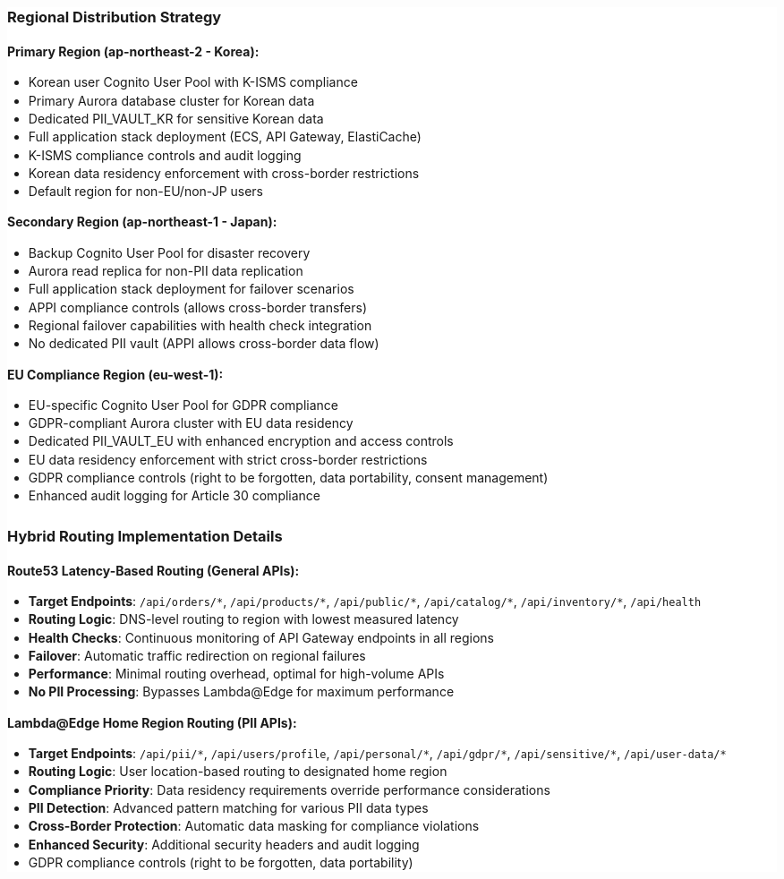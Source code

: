 ```mermaid
```

### Regional Distribution Strategy

**Primary Region (ap-northeast-2 - Korea):**

- Korean user Cognito User Pool with K-ISMS compliance
- Primary Aurora database cluster for Korean data
- Dedicated PII_VAULT_KR for sensitive Korean data
- Full application stack deployment (ECS, API Gateway, ElastiCache)
- K-ISMS compliance controls and audit logging
- Korean data residency enforcement with cross-border restrictions
- Default region for non-EU/non-JP users

**Secondary Region (ap-northeast-1 - Japan):**

- Backup Cognito User Pool for disaster recovery
- Aurora read replica for non-PII data replication
- Full application stack deployment for failover scenarios
- APPI compliance controls (allows cross-border transfers)
- Regional failover capabilities with health check integration
- No dedicated PII vault (APPI allows cross-border data flow)

**EU Compliance Region (eu-west-1):**

- EU-specific Cognito User Pool for GDPR compliance
- GDPR-compliant Aurora cluster with EU data residency
- Dedicated PII_VAULT_EU with enhanced encryption and access controls
- EU data residency enforcement with strict cross-border restrictions
- GDPR compliance controls (right to be forgotten, data portability, consent management)
- Enhanced audit logging for Article 30 compliance

### Hybrid Routing Implementation Details

**Route53 Latency-Based Routing (General APIs):**

- **Target Endpoints**: `/api/orders/*`, `/api/products/*`, `/api/public/*`, `/api/catalog/*`, `/api/inventory/*`, `/api/health`
- **Routing Logic**: DNS-level routing to region with lowest measured latency
- **Health Checks**: Continuous monitoring of API Gateway endpoints in all regions
- **Failover**: Automatic traffic redirection on regional failures
- **Performance**: Minimal routing overhead, optimal for high-volume APIs
- **No PII Processing**: Bypasses Lambda@Edge for maximum performance

**Lambda@Edge Home Region Routing (PII APIs):**

- **Target Endpoints**: `/api/pii/*`, `/api/users/profile`, `/api/personal/*`, `/api/gdpr/*`, `/api/sensitive/*`, `/api/user-data/*`
- **Routing Logic**: User location-based routing to designated home region
- **Compliance Priority**: Data residency requirements override performance considerations
- **PII Detection**: Advanced pattern matching for various PII data types
- **Cross-Border Protection**: Automatic data masking for compliance violations
- **Enhanced Security**: Additional security headers and audit logging
- GDPR compliance controls (right to be forgotten, data portability)
